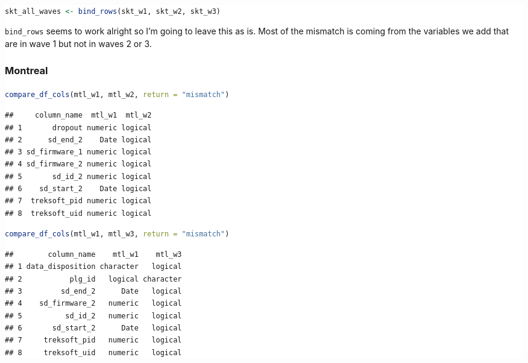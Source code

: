 ``` r
skt_all_waves <- bind_rows(skt_w1, skt_w2, skt_w3)
```

`bind_rows` seems to work alright so I’m going to leave this as is. Most
of the mismatch is coming from the variables we add that are in wave 1
but not in waves 2 or 3.

### Montreal

``` r
compare_df_cols(mtl_w1, mtl_w2, return = "mismatch")
```

    ##     column_name  mtl_w1  mtl_w2
    ## 1       dropout numeric logical
    ## 2      sd_end_2    Date logical
    ## 3 sd_firmware_1 numeric logical
    ## 4 sd_firmware_2 numeric logical
    ## 5       sd_id_2 numeric logical
    ## 6    sd_start_2    Date logical
    ## 7  treksoft_pid numeric logical
    ## 8  treksoft_uid numeric logical

``` r
compare_df_cols(mtl_w1, mtl_w3, return = "mismatch")
```

    ##        column_name    mtl_w1    mtl_w3
    ## 1 data_disposition character   logical
    ## 2           plg_id   logical character
    ## 3         sd_end_2      Date   logical
    ## 4    sd_firmware_2   numeric   logical
    ## 5          sd_id_2   numeric   logical
    ## 6       sd_start_2      Date   logical
    ## 7     treksoft_pid   numeric   logical
    ## 8     treksoft_uid   numeric   logical
